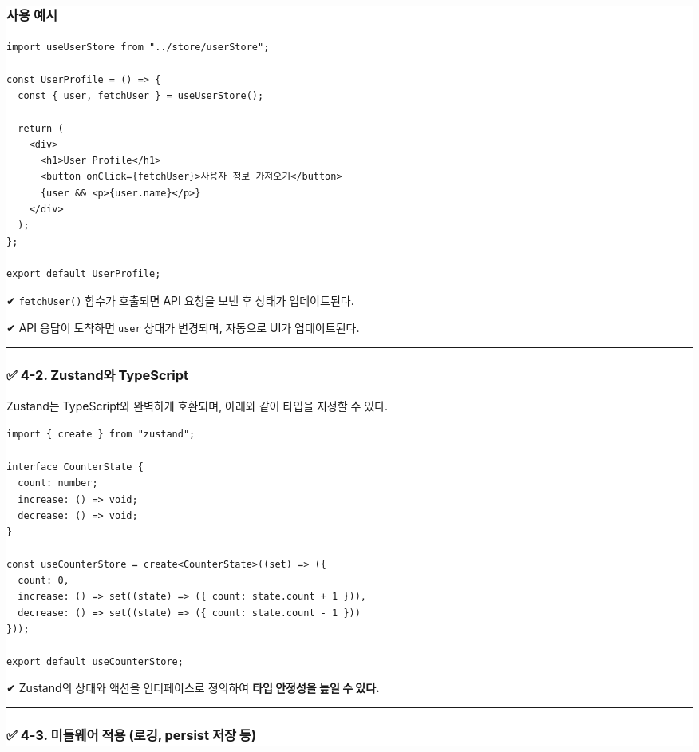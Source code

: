 ### **사용 예시**

```tsx
import useUserStore from "../store/userStore";

const UserProfile = () => {
  const { user, fetchUser } = useUserStore();

  return (
    <div>
      <h1>User Profile</h1>
      <button onClick={fetchUser}>사용자 정보 가져오기</button>
      {user && <p>{user.name}</p>}
    </div>
  );
};

export default UserProfile;
```

✔ `fetchUser()` 함수가 호출되면 API 요청을 보낸 후 상태가 업데이트된다.

✔ API 응답이 도착하면 `user` 상태가 변경되며, 자동으로 UI가 업데이트된다.

---

### **✅ 4-2. Zustand와 TypeScript**

Zustand는 TypeScript와 완벽하게 호환되며, 아래와 같이 타입을 지정할 수 있다.

```tsx
import { create } from "zustand";

interface CounterState {
  count: number;
  increase: () => void;
  decrease: () => void;
}

const useCounterStore = create<CounterState>((set) => ({
  count: 0,
  increase: () => set((state) => ({ count: state.count + 1 })),
  decrease: () => set((state) => ({ count: state.count - 1 }))
}));

export default useCounterStore;
```

✔ Zustand의 상태와 액션을 인터페이스로 정의하여 **타입 안정성을 높일 수 있다.**

---

### **✅ 4-3. 미들웨어 적용 (로깅, persist 저장 등)**
